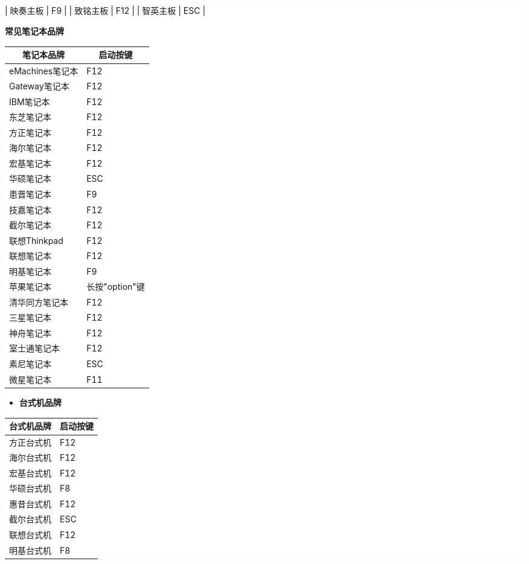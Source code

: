 | 映奏主板     | F9       |
| 致铭主板     | F12      |
| 智英主板     | ESC      |

**常见笔记本品牌**

| 笔记本品牌      | 启动按键       |
| --------------- | -------------- |
| eMachines笔记本 | F12            |
| Gateway笔记本   | F12            |
| IBM笔记本       | F12            |
| 东芝笔记本      | F12            |
| 方正笔记本      | F12            |
| 海尔笔记本      | F12            |
| 宏基笔记本      | F12            |
| 华硕笔记本      | ESC            |
| 患晋笔记本      | F9             |
| 技嘉笔记本      | F12            |
| 截尔笔记本      | F12            |
| 联想Thinkpad    | F12            |
| 联想笔记本      | F12            |
| 明基笔记本      | F9             |
| 苹果笔记本      | 长按"option"键 |
| 清华同方笔记本  | F12            |
| 三星笔记本      | F12            |
| 神舟笔记本      | F12            |
| 室士通笔记本    | F12            |
| 素尼笔记本      | ESC            |
| 微星笔记本      | F11            |

- **台式机品牌**

| 台式机品牌     | 启动按键 |
| -------------- | -------- |
| 方正台式机     | F12      |
| 海尔台式机     | F12      |
| 宏基台式机     | F12      |
| 华硕台式机     | F8       |
| 惠昔台式机     | F12      |
| 截尔台式机     | ESC      |
| 联想台式机     | F12      |
| 明基台式机     | F8       |